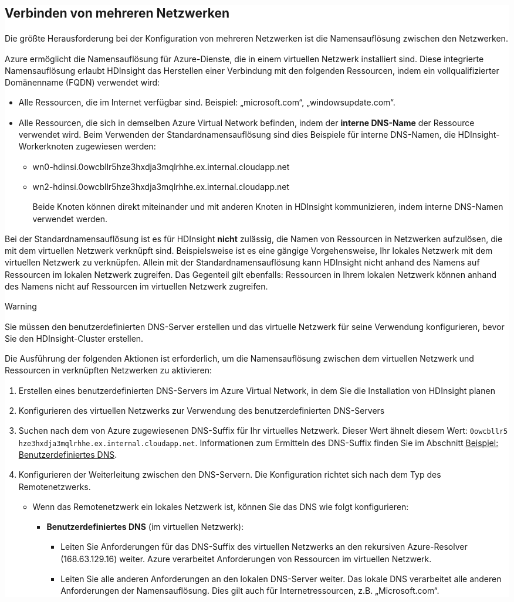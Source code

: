 ## <a name="connecting-multiple-networks"></a><a id="multinet"></a>Verbinden von mehreren Netzwerken

Die größte Herausforderung bei der Konfiguration von mehreren Netzwerken ist die Namensauflösung zwischen den Netzwerken.

Azure ermöglicht die Namensauflösung für Azure-Dienste, die in einem virtuellen Netzwerk installiert sind. Diese integrierte Namensauflösung erlaubt HDInsight das Herstellen einer Verbindung mit den folgenden Ressourcen, indem ein vollqualifizierter Domänenname (FQDN) verwendet wird:

* Alle Ressourcen, die im Internet verfügbar sind. Beispiel: „microsoft.com“, „windowsupdate.com“.

* Alle Ressourcen, die sich in demselben Azure Virtual Network befinden, indem der __interne DNS-Name__ der Ressource verwendet wird. Beim Verwenden der Standardnamensauflösung sind dies Beispiele für interne DNS-Namen, die HDInsight-Workerknoten zugewiesen werden:

  * wn0-hdinsi.0owcbllr5hze3hxdja3mqlrhhe.ex.internal.cloudapp.net
  * wn2-hdinsi.0owcbllr5hze3hxdja3mqlrhhe.ex.internal.cloudapp.net

    Beide Knoten können direkt miteinander und mit anderen Knoten in HDInsight kommunizieren, indem interne DNS-Namen verwendet werden.

Bei der Standardnamensauflösung ist es für HDInsight __nicht__ zulässig, die Namen von Ressourcen in Netzwerken aufzulösen, die mit dem virtuellen Netzwerk verknüpft sind. Beispielsweise ist es eine gängige Vorgehensweise, Ihr lokales Netzwerk mit dem virtuellen Netzwerk zu verknüpfen. Allein mit der Standardnamensauflösung kann HDInsight nicht anhand des Namens auf Ressourcen im lokalen Netzwerk zugreifen. Das Gegenteil gilt ebenfalls: Ressourcen in Ihrem lokalen Netzwerk können anhand des Namens nicht auf Ressourcen im virtuellen Netzwerk zugreifen.

> [!WARNING]  
> Sie müssen den benutzerdefinierten DNS-Server erstellen und das virtuelle Netzwerk für seine Verwendung konfigurieren, bevor Sie den HDInsight-Cluster erstellen.

Die Ausführung der folgenden Aktionen ist erforderlich, um die Namensauflösung zwischen dem virtuellen Netzwerk und Ressourcen in verknüpften Netzwerken zu aktivieren:

1. Erstellen eines benutzerdefinierten DNS-Servers im Azure Virtual Network, in dem Sie die Installation von HDInsight planen

2. Konfigurieren des virtuellen Netzwerks zur Verwendung des benutzerdefinierten DNS-Servers

3. Suchen nach dem von Azure zugewiesenen DNS-Suffix für Ihr virtuelles Netzwerk. Dieser Wert ähnelt diesem Wert: `0owcbllr5hze3hxdja3mqlrhhe.ex.internal.cloudapp.net`. Informationen zum Ermitteln des DNS-Suffix finden Sie im Abschnitt [Beispiel: Benutzerdefiniertes DNS](hdinsight-create-virtual-network.md#example-dns).

4. Konfigurieren der Weiterleitung zwischen den DNS-Servern. Die Konfiguration richtet sich nach dem Typ des Remotenetzwerks.

   * Wenn das Remotenetzwerk ein lokales Netzwerk ist, können Sie das DNS wie folgt konfigurieren:

     * __Benutzerdefiniertes DNS__ (im virtuellen Netzwerk):

         * Leiten Sie Anforderungen für das DNS-Suffix des virtuellen Netzwerks an den rekursiven Azure-Resolver (168.63.129.16) weiter. Azure verarbeitet Anforderungen von Ressourcen im virtuellen Netzwerk.

         * Leiten Sie alle anderen Anforderungen an den lokalen DNS-Server weiter. Das lokale DNS verarbeitet alle anderen Anforderungen der Namensauflösung. Dies gilt auch für Internetressourcen, z.B. „Microsoft.com“.

